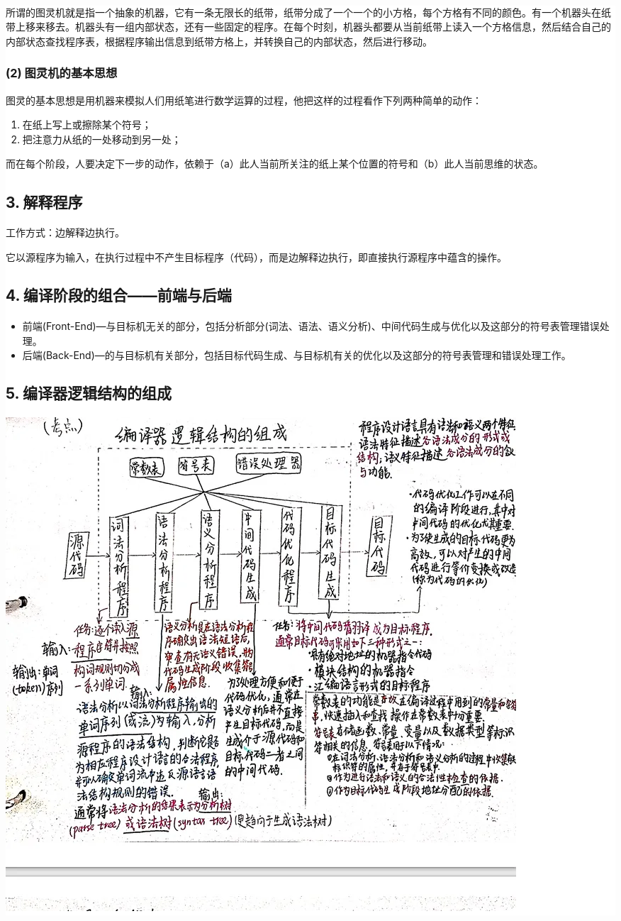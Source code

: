 所谓的图灵机就是指一个抽象的机器，它有一条无限长的纸带，纸带分成了一个一个的小方格，每个方格有不同的颜色。有一个机器头在纸带上移来移去。机器头有一组内部状态，还有一些固定的程序。在每个时刻，机器头都要从当前纸带上读入一个方格信息，然后结合自己的内部状态查找程序表，根据程序输出信息到纸带方格上，并转换自己的内部状态，然后进行移动。

### (2) 图灵机的基本思想

图灵的基本思想是用机器来模拟人们用纸笔进行数学运算的过程，他把这样的过程看作下列两种简单的动作：

1. 在纸上写上或擦除某个符号；
2. 把注意力从纸的一处移动到另一处；

而在每个阶段，人要决定下一步的动作，依赖于（a）此人当前所关注的纸上某个位置的符号和（b）此人当前思维的状态。

## 3. 解释程序

工作方式：边解释边执行。

它以源程序为输入，在执行过程中不产生目标程序（代码），而是边解释边执行，即直接执行源程序中蕴含的操作。

## 4. 编译阶段的组合——前端与后端

- 前端(Front-End)—与目标机无关的部分，包括分析部分(词法、语法、语义分析)、中间代码生成与优化以及这部分的符号表管理错误处理。
- 后端(Back-End)—的与目标机有关部分，包括目标代码生成、与目标机有关的优化以及这部分的符号表管理和错误处理工作。

## 5. 编译器逻辑结构的组成

![img](./编译原理面试题.assets/v2-a31ce2b76915151b9e37efe68cb78f43_720w.webp)
